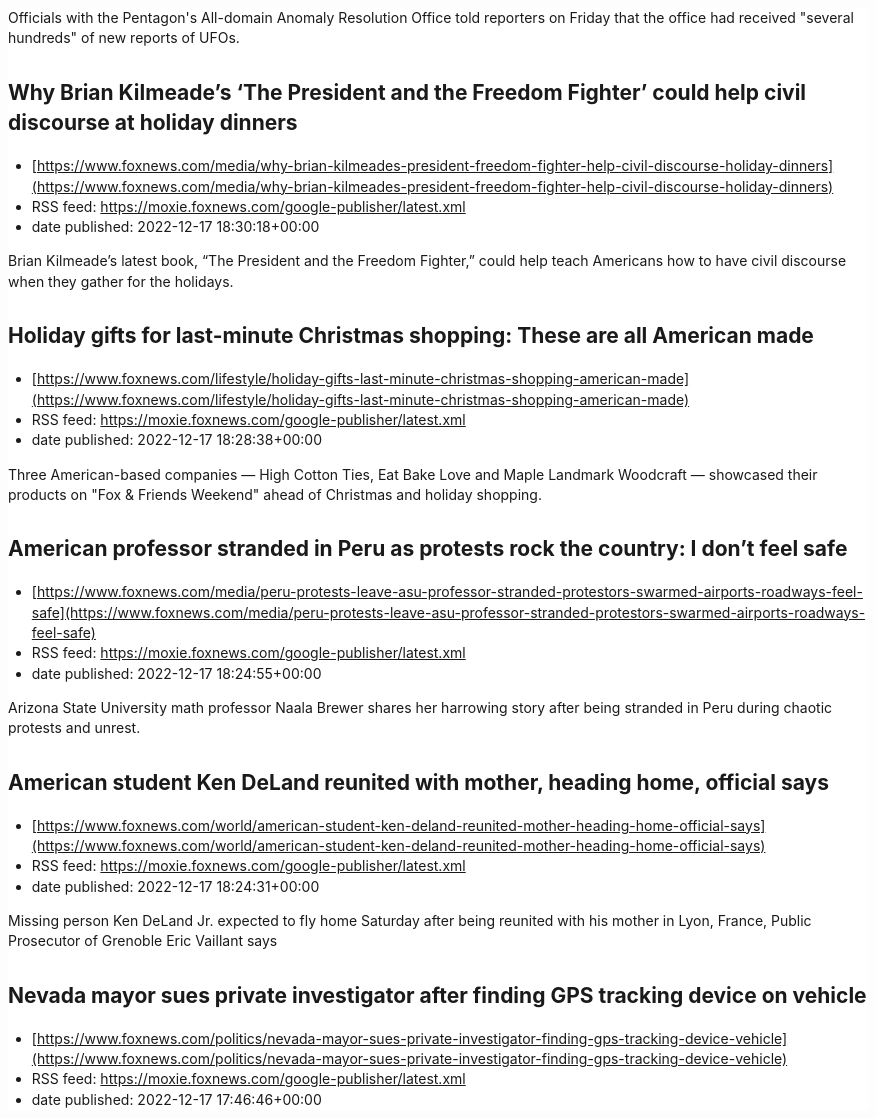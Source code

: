 Officials with the Pentagon's All-domain Anomaly Resolution Office told reporters on Friday that the office had received "several hundreds" of new reports of UFOs.

## Why Brian Kilmeade’s ‘The President and the Freedom Fighter’ could help civil discourse at holiday dinners
 - [https://www.foxnews.com/media/why-brian-kilmeades-president-freedom-fighter-help-civil-discourse-holiday-dinners](https://www.foxnews.com/media/why-brian-kilmeades-president-freedom-fighter-help-civil-discourse-holiday-dinners)
 - RSS feed: https://moxie.foxnews.com/google-publisher/latest.xml
 - date published: 2022-12-17 18:30:18+00:00

Brian Kilmeade’s latest book, “The President and the Freedom Fighter,” could help teach Americans how to have civil discourse when they gather for the holidays.

## Holiday gifts for last-minute Christmas shopping: These are all American made
 - [https://www.foxnews.com/lifestyle/holiday-gifts-last-minute-christmas-shopping-american-made](https://www.foxnews.com/lifestyle/holiday-gifts-last-minute-christmas-shopping-american-made)
 - RSS feed: https://moxie.foxnews.com/google-publisher/latest.xml
 - date published: 2022-12-17 18:28:38+00:00

Three American-based companies — High Cotton Ties, Eat Bake Love and Maple Landmark Woodcraft — showcased their products on "Fox & Friends Weekend" ahead of Christmas and holiday shopping.

## American professor stranded in Peru as protests rock the country: I don’t feel safe
 - [https://www.foxnews.com/media/peru-protests-leave-asu-professor-stranded-protestors-swarmed-airports-roadways-feel-safe](https://www.foxnews.com/media/peru-protests-leave-asu-professor-stranded-protestors-swarmed-airports-roadways-feel-safe)
 - RSS feed: https://moxie.foxnews.com/google-publisher/latest.xml
 - date published: 2022-12-17 18:24:55+00:00

Arizona State University math professor Naala Brewer shares her harrowing story after being stranded in Peru during chaotic protests and unrest.

## American student Ken DeLand reunited with mother, heading home, official says
 - [https://www.foxnews.com/world/american-student-ken-deland-reunited-mother-heading-home-official-says](https://www.foxnews.com/world/american-student-ken-deland-reunited-mother-heading-home-official-says)
 - RSS feed: https://moxie.foxnews.com/google-publisher/latest.xml
 - date published: 2022-12-17 18:24:31+00:00

Missing person Ken DeLand Jr. expected to fly home Saturday after being reunited with his mother in Lyon, France, Public Prosecutor of Grenoble Eric Vaillant says

## Nevada mayor sues private investigator after finding GPS tracking device on vehicle
 - [https://www.foxnews.com/politics/nevada-mayor-sues-private-investigator-finding-gps-tracking-device-vehicle](https://www.foxnews.com/politics/nevada-mayor-sues-private-investigator-finding-gps-tracking-device-vehicle)
 - RSS feed: https://moxie.foxnews.com/google-publisher/latest.xml
 - date published: 2022-12-17 17:46:46+00:00
